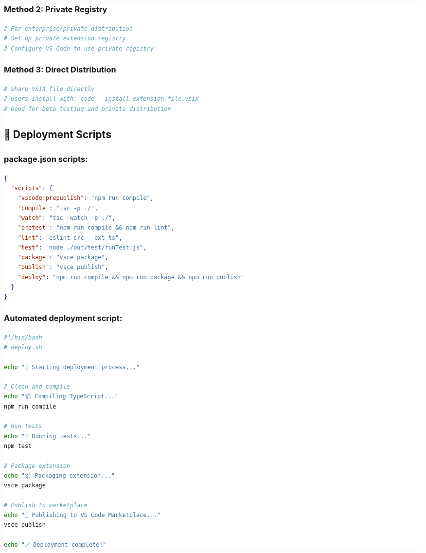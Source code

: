 ### **Method 2: Private Registry**
```bash
# For enterprise/private distribution
# Set up private extension registry
# Configure VS Code to use private registry
```

### **Method 3: Direct Distribution**
```bash
# Share VSIX file directly
# Users install with: code --install-extension file.vsix
# Good for beta testing and private distribution
```

## 🔧 **Deployment Scripts**

### **package.json scripts:**
```json
{
  "scripts": {
    "vscode:prepublish": "npm run compile",
    "compile": "tsc -p ./",
    "watch": "tsc -watch -p ./",
    "pretest": "npm run compile && npm run lint",
    "lint": "eslint src --ext ts",
    "test": "node ./out/test/runTest.js",
    "package": "vsce package",
    "publish": "vsce publish",
    "deploy": "npm run compile && npm run package && npm run publish"
  }
}
```

### **Automated deployment script:**
```bash
#!/bin/bash
# deploy.sh

echo "🚀 Starting deployment process..."

# Clean and compile
echo "📦 Compiling TypeScript..."
npm run compile

# Run tests
echo "🧪 Running tests..."
npm test

# Package extension
echo "📦 Packaging extension..."
vsce package

# Publish to marketplace
echo "🚀 Publishing to VS Code Marketplace..."
vsce publish

echo "✅ Deployment complete!"
```
